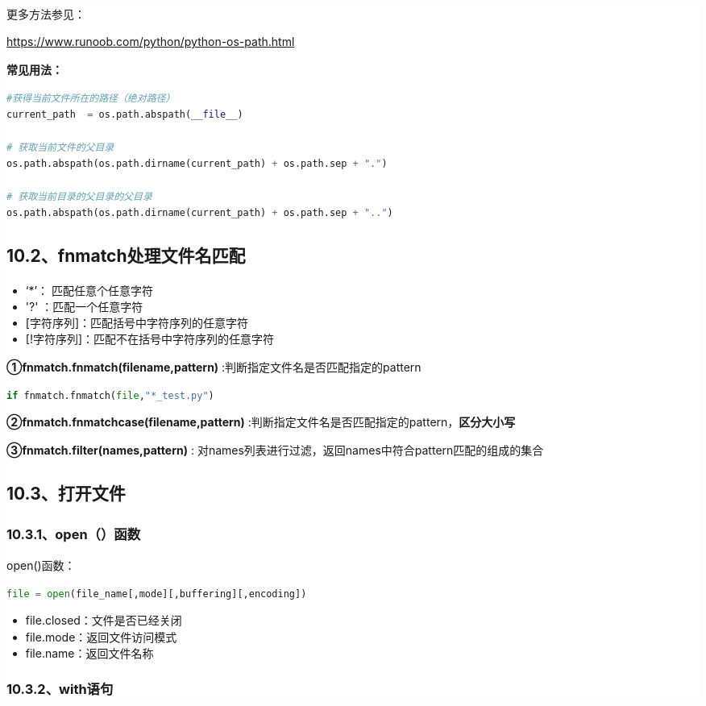 更多方法参见：

https://www.runoob.com/python/python-os-path.html



**常见用法：**

```python
#获得当前文件所在的路径（绝对路径）
current_path  = os.path.abspath(__file__)

# 获取当前文件的父目录
os.path.abspath(os.path.dirname(current_path) + os.path.sep + ".")

# 获取当前目录的父目录的父目录
os.path.abspath(os.path.dirname(current_path) + os.path.sep + "..")
```



## 10.2、fnmatch处理文件名匹配

- ‘*’： 匹配任意个任意字符
- '?' ：匹配一个任意字符
- [字符序列]：匹配括号中字符序列的任意字符
- [!字符序列]：匹配不在括号中字符序列的任意字符



**①fnmatch.fnmatch(filename,pattern)** :判断指定文件名是否匹配指定的pattern

```python
if fnmatch.fnmatch(file,"*_test.py")
```

**②fnmatch.fnmatchcase(filename,pattern)** :判断指定文件名是否匹配指定的pattern，**区分大小写**

**③fnmatch.filter(names,pattern)**  : 对names列表进行过滤，返回names中符合pattern匹配的组成的集合



## 10.3、打开文件

### 10.3.1、open（）函数

open()函数：

```python
file = open(file_name[,mode][,buffering][,encoding])
```

- file.closed：文件是否已经关闭
- file.mode：返回文件访问模式
- file.name：返回文件名称



### 10.3.2、with语句
